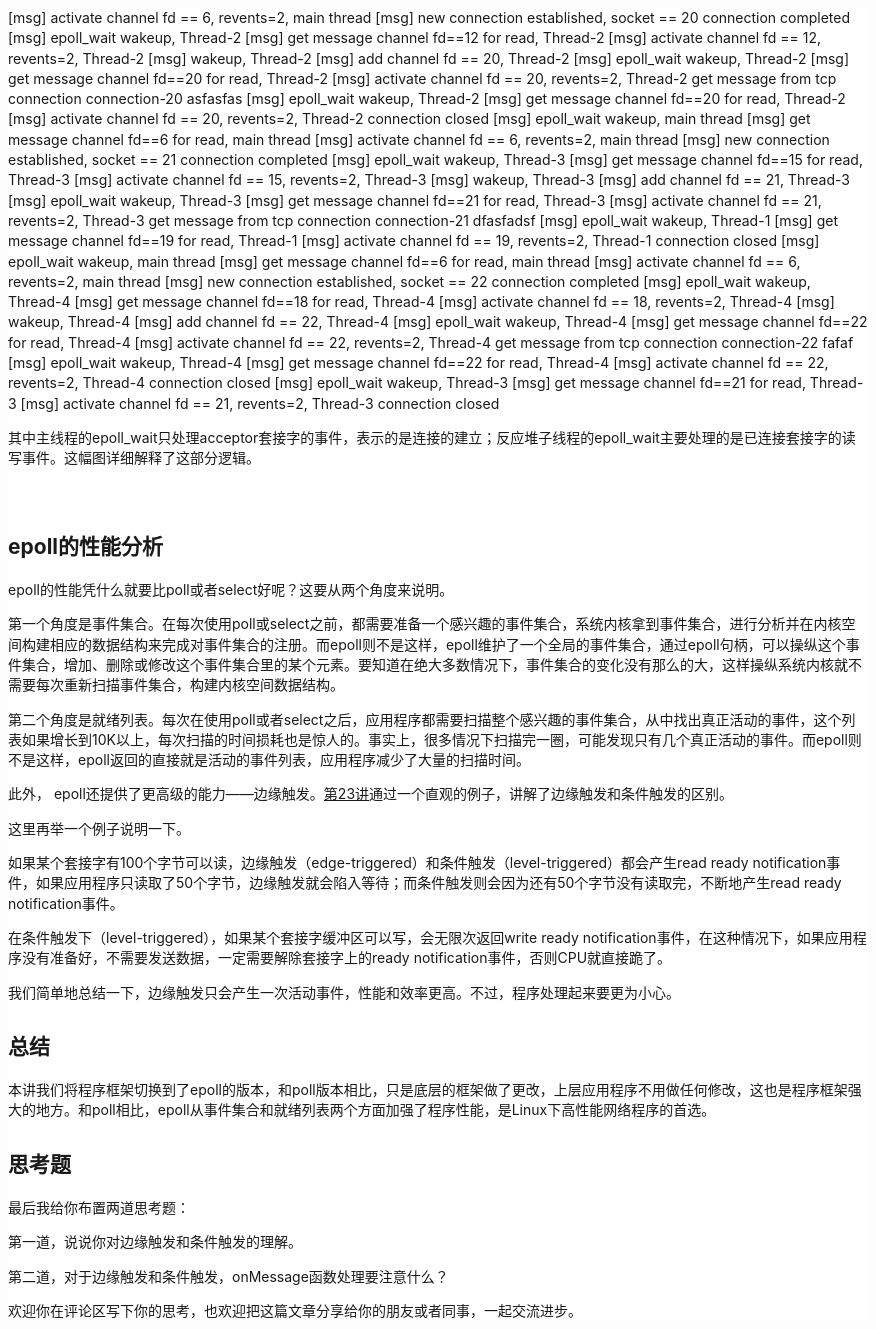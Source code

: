[msg] activate channel fd == 6, revents=2, main thread
[msg] new connection established, socket == 20
connection completed
[msg] epoll_wait wakeup, Thread-2
[msg] get message channel fd==12 for read, Thread-2
[msg] activate channel fd == 12, revents=2, Thread-2
[msg] wakeup, Thread-2
[msg] add channel fd == 20, Thread-2
[msg] epoll_wait wakeup, Thread-2
[msg] get message channel fd==20 for read, Thread-2
[msg] activate channel fd == 20, revents=2, Thread-2
get message from tcp connection connection-20
asfasfas
[msg] epoll_wait wakeup, Thread-2
[msg] get message channel fd==20 for read, Thread-2
[msg] activate channel fd == 20, revents=2, Thread-2
connection closed
[msg] epoll_wait wakeup, main thread
[msg] get message channel fd==6 for read, main thread
[msg] activate channel fd == 6, revents=2, main thread
[msg] new connection established, socket == 21
connection completed
[msg] epoll_wait wakeup, Thread-3
[msg] get message channel fd==15 for read, Thread-3
[msg] activate channel fd == 15, revents=2, Thread-3
[msg] wakeup, Thread-3
[msg] add channel fd == 21, Thread-3
[msg] epoll_wait wakeup, Thread-3
[msg] get message channel fd==21 for read, Thread-3
[msg] activate channel fd == 21, revents=2, Thread-3
get message from tcp connection connection-21
dfasfadsf
[msg] epoll_wait wakeup, Thread-1
[msg] get message channel fd==19 for read, Thread-1
[msg] activate channel fd == 19, revents=2, Thread-1
connection closed
[msg] epoll_wait wakeup, main thread
[msg] get message channel fd==6 for read, main thread
[msg] activate channel fd == 6, revents=2, main thread
[msg] new connection established, socket == 22
connection completed
[msg] epoll_wait wakeup, Thread-4
[msg] get message channel fd==18 for read, Thread-4
[msg] activate channel fd == 18, revents=2, Thread-4
[msg] wakeup, Thread-4
[msg] add channel fd == 22, Thread-4
[msg] epoll_wait wakeup, Thread-4
[msg] get message channel fd==22 for read, Thread-4
[msg] activate channel fd == 22, revents=2, Thread-4
get message from tcp connection connection-22
fafaf
[msg] epoll_wait wakeup, Thread-4
[msg] get message channel fd==22 for read, Thread-4
[msg] activate channel fd == 22, revents=2, Thread-4
connection closed
[msg] epoll_wait wakeup, Thread-3
[msg] get message channel fd==21 for read, Thread-3
[msg] activate channel fd == 21, revents=2, Thread-3
connection closed
</code></pre><p>其中主线程的epoll_wait只处理acceptor套接字的事件，表示的是连接的建立；反应堆子线程的epoll_wait主要处理的是已连接套接字的读写事件。这幅图详细解释了这部分逻辑。</p><p><img src="https://static001.geekbang.org/resource/image/16/dd/167e8e055d690a15f22cee8f114fb5dd.png" alt=""></p><h2>epoll的性能分析</h2><p>epoll的性能凭什么就要比poll或者select好呢？这要从两个角度来说明。</p><p>第一个角度是事件集合。在每次使用poll或select之前，都需要准备一个感兴趣的事件集合，系统内核拿到事件集合，进行分析并在内核空间构建相应的数据结构来完成对事件集合的注册。而epoll则不是这样，epoll维护了一个全局的事件集合，通过epoll句柄，可以操纵这个事件集合，增加、删除或修改这个事件集合里的某个元素。要知道在绝大多数情况下，事件集合的变化没有那么的大，这样操纵系统内核就不需要每次重新扫描事件集合，构建内核空间数据结构。</p><p>第二个角度是就绪列表。每次在使用poll或者select之后，应用程序都需要扫描整个感兴趣的事件集合，从中找出真正活动的事件，这个列表如果增长到10K以上，每次扫描的时间损耗也是惊人的。事实上，很多情况下扫描完一圈，可能发现只有几个真正活动的事件。而epoll则不是这样，epoll返回的直接就是活动的事件列表，应用程序减少了大量的扫描时间。</p><p>此外， epoll还提供了更高级的能力——边缘触发。<a href="https://time.geekbang.org/column/article/143245">第23讲</a>通过一个直观的例子，讲解了边缘触发和条件触发的区别。</p><p>这里再举一个例子说明一下。</p><p>如果某个套接字有100个字节可以读，边缘触发（edge-triggered）和条件触发（level-triggered）都会产生read ready notification事件，如果应用程序只读取了50个字节，边缘触发就会陷入等待；而条件触发则会因为还有50个字节没有读取完，不断地产生read ready notification事件。</p><p>在条件触发下（level-triggered），如果某个套接字缓冲区可以写，会无限次返回write ready notification事件，在这种情况下，如果应用程序没有准备好，不需要发送数据，一定需要解除套接字上的ready notification事件，否则CPU就直接跪了。</p><p>我们简单地总结一下，边缘触发只会产生一次活动事件，性能和效率更高。不过，程序处理起来要更为小心。</p><h2>总结</h2><p>本讲我们将程序框架切换到了epoll的版本，和poll版本相比，只是底层的框架做了更改，上层应用程序不用做任何修改，这也是程序框架强大的地方。和poll相比，epoll从事件集合和就绪列表两个方面加强了程序性能，是Linux下高性能网络程序的首选。</p><h2>思考题</h2><p>最后我给你布置两道思考题：</p><p>第一道，说说你对边缘触发和条件触发的理解。</p><p>第二道，对于边缘触发和条件触发，onMessage函数处理要注意什么？</p><p>欢迎你在评论区写下你的思考，也欢迎把这篇文章分享给你的朋友或者同事，一起交流进步。</p>